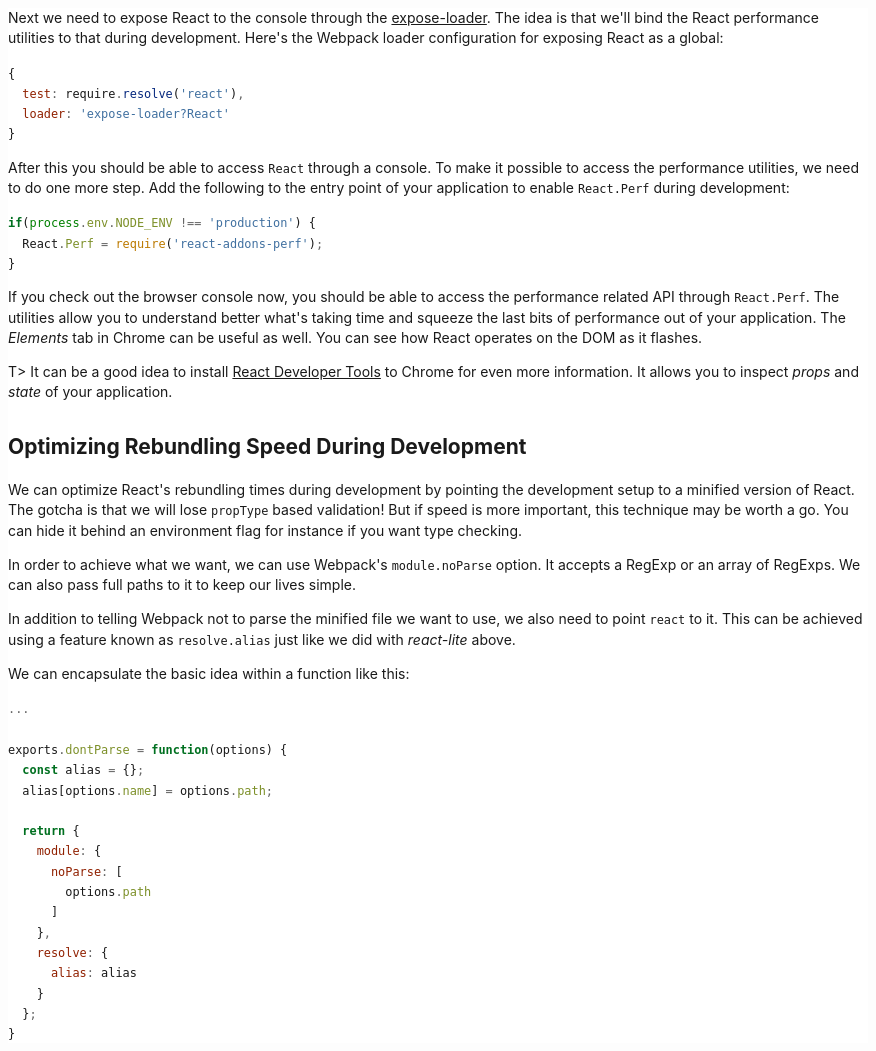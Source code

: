 Next we need to expose React to the console through the [expose-loader](https://www.npmjs.com/package/expose-loader). The idea is that we'll bind the React performance utilities to that during development. Here's the Webpack loader configuration for exposing React as a global:

```javascript
{
  test: require.resolve('react'),
  loader: 'expose-loader?React'
}
```

After this you should be able to access `React` through a console. To make it possible to access the performance utilities, we need to do one more step. Add the following to the entry point of your application to enable `React.Perf` during development:

```javascript
if(process.env.NODE_ENV !== 'production') {
  React.Perf = require('react-addons-perf');
}
```

If you check out the browser console now, you should be able to access the performance related API through `React.Perf`. The utilities allow you to understand better what's taking time and squeeze the last bits of performance out of your application. The *Elements* tab in Chrome can be useful as well. You can see how React operates on the DOM as it flashes.

T> It can be a good idea to install [React Developer Tools](https://github.com/facebook/react-devtools) to Chrome for even more information. It allows you to inspect *props* and *state* of your application.

## Optimizing Rebundling Speed During Development

We can optimize React's rebundling times during development by pointing the development setup to a minified version of React. The gotcha is that we will lose `propType` based validation! But if speed is more important, this technique may be worth a go. You can hide it behind an environment flag for instance if you want type checking.

In order to achieve what we want, we can use Webpack's `module.noParse` option. It accepts a RegExp or an array of RegExps. We can also pass full paths to it to keep our lives simple.

In addition to telling Webpack not to parse the minified file we want to use, we also need to point `react` to it. This can be achieved using a feature known as `resolve.alias` just like we did with *react-lite* above.

We can encapsulate the basic idea within a function like this:

```javascript
...

exports.dontParse = function(options) {
  const alias = {};
  alias[options.name] = options.path;

  return {
    module: {
      noParse: [
        options.path
      ]
    },
    resolve: {
      alias: alias
    }
  };
}
```
